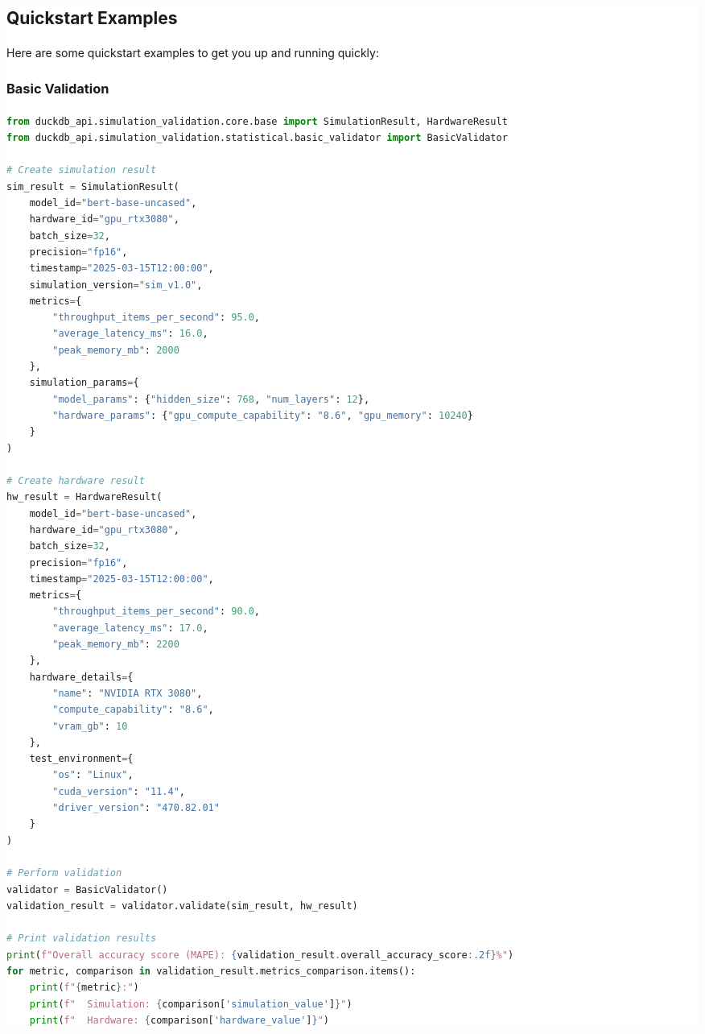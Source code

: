 ## Quickstart Examples

Here are some quickstart examples to get you up and running quickly:

### Basic Validation

```python
from duckdb_api.simulation_validation.core.base import SimulationResult, HardwareResult
from duckdb_api.simulation_validation.statistical.basic_validator import BasicValidator

# Create simulation result
sim_result = SimulationResult(
    model_id="bert-base-uncased",
    hardware_id="gpu_rtx3080",
    batch_size=32,
    precision="fp16",
    timestamp="2025-03-15T12:00:00",
    simulation_version="sim_v1.0",
    metrics={
        "throughput_items_per_second": 95.0,
        "average_latency_ms": 16.0,
        "peak_memory_mb": 2000
    },
    simulation_params={
        "model_params": {"hidden_size": 768, "num_layers": 12},
        "hardware_params": {"gpu_compute_capability": "8.6", "gpu_memory": 10240}
    }
)

# Create hardware result
hw_result = HardwareResult(
    model_id="bert-base-uncased",
    hardware_id="gpu_rtx3080",
    batch_size=32,
    precision="fp16",
    timestamp="2025-03-15T12:00:00",
    metrics={
        "throughput_items_per_second": 90.0,
        "average_latency_ms": 17.0,
        "peak_memory_mb": 2200
    },
    hardware_details={
        "name": "NVIDIA RTX 3080",
        "compute_capability": "8.6",
        "vram_gb": 10
    },
    test_environment={
        "os": "Linux",
        "cuda_version": "11.4",
        "driver_version": "470.82.01"
    }
)

# Perform validation
validator = BasicValidator()
validation_result = validator.validate(sim_result, hw_result)

# Print validation results
print(f"Overall accuracy score (MAPE): {validation_result.overall_accuracy_score:.2f}%")
for metric, comparison in validation_result.metrics_comparison.items():
    print(f"{metric}:")
    print(f"  Simulation: {comparison['simulation_value']}")
    print(f"  Hardware: {comparison['hardware_value']}")
```